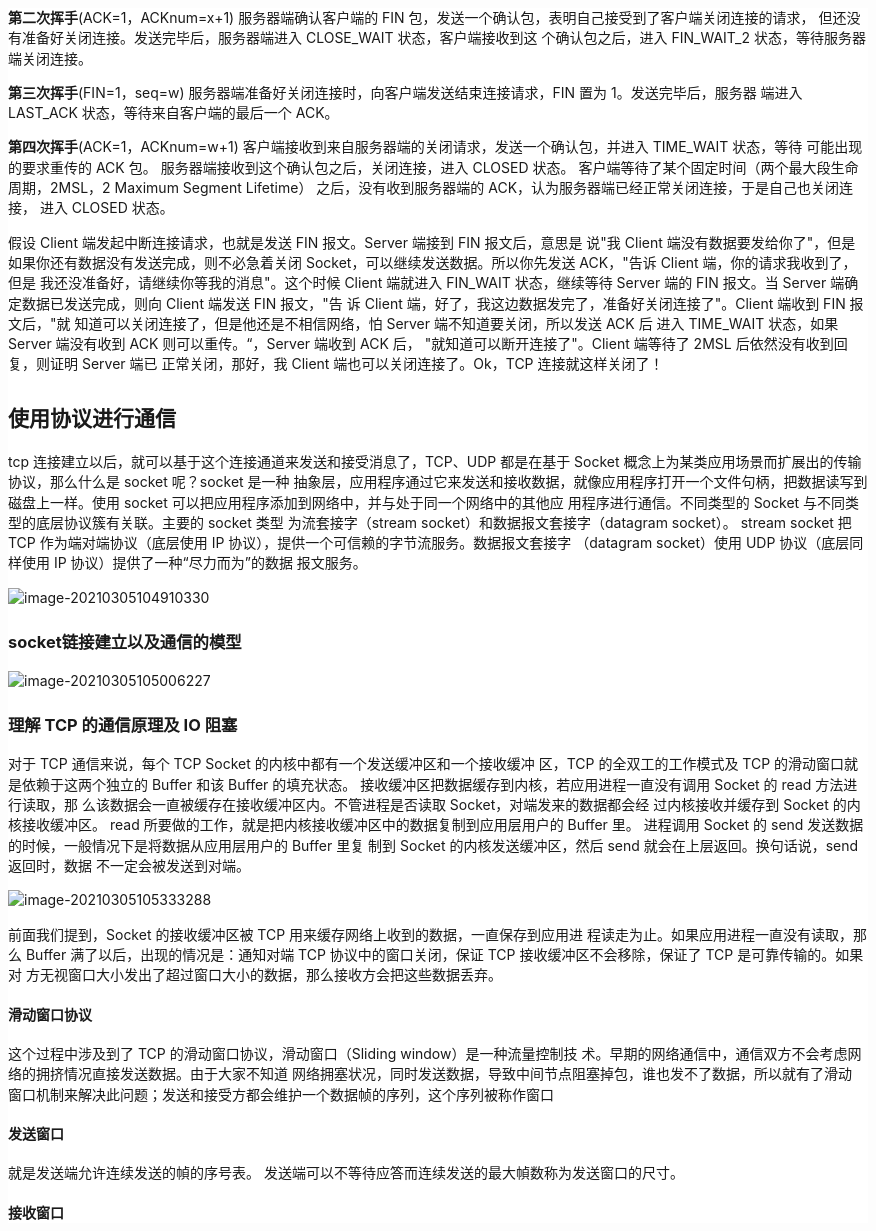 **第二次挥手**(ACK=1，ACKnum=x+1) 服务器端确认客户端的 FIN 包，发送一个确认包，表明自己接受到了客户端关闭连接的请求， 但还没有准备好关闭连接。发送完毕后，服务器端进入 CLOSE_WAIT 状态，客户端接收到这 个确认包之后，进入 FIN_WAIT_2 状态，等待服务器端关闭连接。 

**第三次挥手**(FIN=1，seq=w) 服务器端准备好关闭连接时，向客户端发送结束连接请求，FIN 置为 1。发送完毕后，服务器 端进入 LAST_ACK 状态，等待来自客户端的最后一个 ACK。 

**第四次挥手**(ACK=1，ACKnum=w+1) 客户端接收到来自服务器端的关闭请求，发送一个确认包，并进入 TIME_WAIT 状态，等待 可能出现的要求重传的 ACK 包。 服务器端接收到这个确认包之后，关闭连接，进入 CLOSED 状态。 客户端等待了某个固定时间（两个最大段生命周期，2MSL，2 Maximum Segment Lifetime） 之后，没有收到服务器端的 ACK，认为服务器端已经正常关闭连接，于是自己也关闭连接， 进入 CLOSED 状态。

假设 Client 端发起中断连接请求，也就是发送 FIN 报文。Server 端接到 FIN 报文后，意思是 说"我 Client 端没有数据要发给你了"，但是如果你还有数据没有发送完成，则不必急着关闭 Socket，可以继续发送数据。所以你先发送 ACK，"告诉 Client 端，你的请求我收到了，但是 我还没准备好，请继续你等我的消息"。这个时候 Client 端就进入 FIN_WAIT 状态，继续等待 Server 端的 FIN 报文。当 Server 端确定数据已发送完成，则向 Client 端发送 FIN 报文，"告 诉 Client 端，好了，我这边数据发完了，准备好关闭连接了"。Client 端收到 FIN 报文后，"就 知道可以关闭连接了，但是他还是不相信网络，怕 Server 端不知道要关闭，所以发送 ACK 后 进入 TIME_WAIT 状态，如果 Server 端没有收到 ACK 则可以重传。“，Server 端收到 ACK 后， "就知道可以断开连接了"。Client 端等待了 2MSL 后依然没有收到回复，则证明 Server 端已 正常关闭，那好，我 Client 端也可以关闭连接了。Ok，TCP 连接就这样关闭了！

## 使用协议进行通信

tcp 连接建立以后，就可以基于这个连接通道来发送和接受消息了，TCP、UDP 都是在基于 Socket 概念上为某类应用场景而扩展出的传输协议，那么什么是 socket 呢？socket 是一种 抽象层，应用程序通过它来发送和接收数据，就像应用程序打开一个文件句柄，把数据读写到磁盘上一样。使用 socket 可以把应用程序添加到网络中，并与处于同一个网络中的其他应 用程序进行通信。不同类型的 Socket 与不同类型的底层协议簇有关联。主要的 socket 类型 为流套接字（stream socket）和数据报文套接字（datagram socket）。 stream socket 把 TCP 作为端对端协议（底层使用 IP 协议），提供一个可信赖的字节流服务。数据报文套接字 （datagram socket）使用 UDP 协议（底层同样使用 IP 协议）提供了一种“尽力而为”的数据 报文服务。

![image-20210305104910330](https://i.loli.net/2021/03/05/RZkWbghFCrPucnY.png)

### socket链接建立以及通信的模型

![image-20210305105006227](https://i.loli.net/2021/03/05/ItOiHYvGZUMBXgq.png)

### 理解 TCP 的通信原理及 IO 阻塞

对于 TCP 通信来说，每个 TCP Socket 的内核中都有一个发送缓冲区和一个接收缓冲 区，TCP 的全双工的工作模式及 TCP 的滑动窗口就是依赖于这两个独立的 Buffer 和该 Buffer 的填充状态。 接收缓冲区把数据缓存到内核，若应用进程一直没有调用 Socket 的 read 方法进行读取，那 么该数据会一直被缓存在接收缓冲区内。不管进程是否读取 Socket，对端发来的数据都会经 过内核接收并缓存到 Socket 的内核接收缓冲区。 read 所要做的工作，就是把内核接收缓冲区中的数据复制到应用层用户的 Buffer 里。 进程调用 Socket 的 send 发送数据的时候，一般情况下是将数据从应用层用户的 Buffer 里复 制到 Socket 的内核发送缓冲区，然后 send 就会在上层返回。换句话说，send 返回时，数据 不一定会被发送到对端。

![image-20210305105333288](https://i.loli.net/2021/03/05/HRdsveh7fqGBK8J.png)

前面我们提到，Socket 的接收缓冲区被 TCP 用来缓存网络上收到的数据，一直保存到应用进 程读走为止。如果应用进程一直没有读取，那么 Buffer 满了以后，出现的情况是：通知对端 TCP 协议中的窗口关闭，保证 TCP 接收缓冲区不会移除，保证了 TCP 是可靠传输的。如果对 方无视窗口大小发出了超过窗口大小的数据，那么接收方会把这些数据丢弃。

#### 滑动窗口协议

这个过程中涉及到了 TCP 的滑动窗口协议，滑动窗口（Sliding window）是一种流量控制技 术。早期的网络通信中，通信双方不会考虑网络的拥挤情况直接发送数据。由于大家不知道 网络拥塞状况，同时发送数据，导致中间节点阻塞掉包，谁也发不了数据，所以就有了滑动 窗口机制来解决此问题；发送和接受方都会维护一个数据帧的序列，这个序列被称作窗口

#### 发送窗口

就是发送端允许连续发送的幀的序号表。 发送端可以不等待应答而连续发送的最大幀数称为发送窗口的尺寸。

#### 接收窗口
